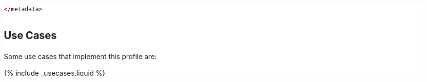 ```xml
</metadata>   
```

## Use Cases

Some use cases that implement this profile are:

{% include _usecases.liquid  %}

